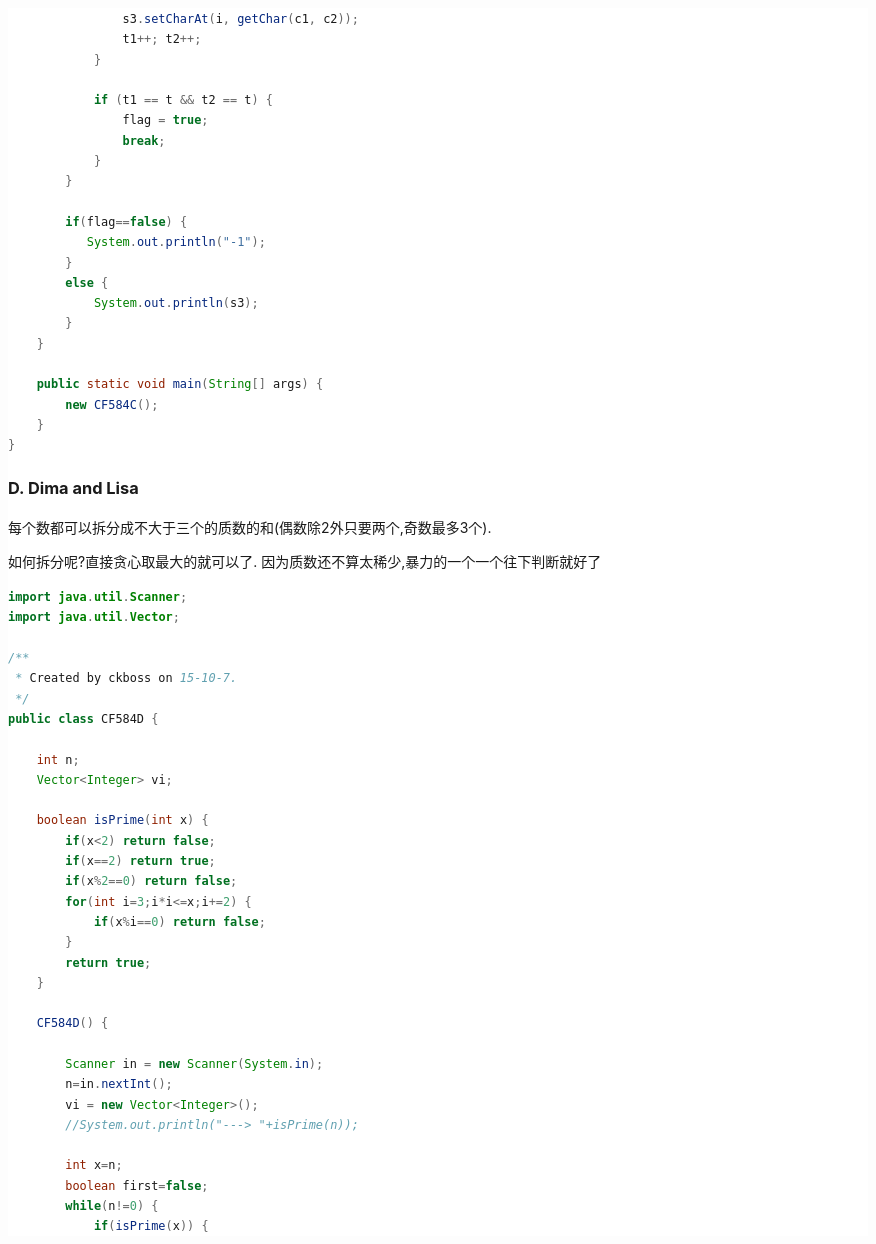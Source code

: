 ```java
                s3.setCharAt(i, getChar(c1, c2));
                t1++; t2++;
            }

            if (t1 == t && t2 == t) {
                flag = true;
                break;
            }
        }

        if(flag==false) {
           System.out.println("-1");
        }
        else {
            System.out.println(s3);
        }
    }

    public static void main(String[] args) {
        new CF584C();
    }
}
```


### D. Dima and Lisa

每个数都可以拆分成不大于三个的质数的和(偶数除2外只要两个,奇数最多3个).

如何拆分呢?直接贪心取最大的就可以了.
因为质数还不算太稀少,暴力的一个一个往下判断就好了

```java
import java.util.Scanner;
import java.util.Vector;

/**
 * Created by ckboss on 15-10-7.
 */
public class CF584D {

    int n;
    Vector<Integer> vi;

    boolean isPrime(int x) {
        if(x<2) return false;
        if(x==2) return true;
        if(x%2==0) return false;
        for(int i=3;i*i<=x;i+=2) {
            if(x%i==0) return false;
        }
        return true;
    }

    CF584D() {

        Scanner in = new Scanner(System.in);
        n=in.nextInt();
        vi = new Vector<Integer>();
        //System.out.println("---> "+isPrime(n));

        int x=n;
        boolean first=false;
        while(n!=0) {
            if(isPrime(x)) {
```